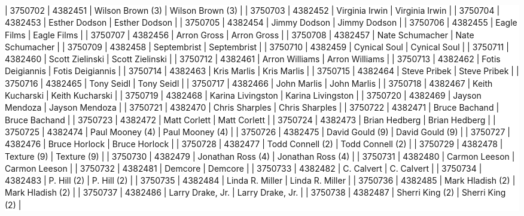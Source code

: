 | 3750702 | 4382451 | Wilson Brown (3) | Wilson Brown (3) |
| 3750703 | 4382452 | Virginia Irwin | Virginia Irwin |
| 3750704 | 4382453 | Esther Dodson | Esther Dodson |
| 3750705 | 4382454 | Jimmy Dodson | Jimmy Dodson |
| 3750706 | 4382455 | Eagle Films | Eagle Films |
| 3750707 | 4382456 | Arron Gross | Arron Gross |
| 3750708 | 4382457 | Nate Schumacher | Nate Schumacher |
| 3750709 | 4382458 | Septembrist | Septembrist |
| 3750710 | 4382459 | Cynical Soul | Cynical Soul |
| 3750711 | 4382460 | Scott Zielinski | Scott Zielinski |
| 3750712 | 4382461 | Arron Williams | Arron Williams |
| 3750713 | 4382462 | Fotis Deigiannis | Fotis Deigiannis |
| 3750714 | 4382463 | Kris Marlis | Kris Marlis |
| 3750715 | 4382464 | Steve Pribek | Steve Pribek |
| 3750716 | 4382465 | Tony Seidl | Tony Seidl |
| 3750717 | 4382466 | John Marlis | John Marlis |
| 3750718 | 4382467 | Keith Kucharski | Keith Kucharski |
| 3750719 | 4382468 | Karina Livingston | Karina Livingston |
| 3750720 | 4382469 | Jayson Mendoza | Jayson Mendoza |
| 3750721 | 4382470 | Chris Sharples | Chris Sharples |
| 3750722 | 4382471 | Bruce Bachand | Bruce Bachand |
| 3750723 | 4382472 | Matt Corlett | Matt Corlett |
| 3750724 | 4382473 | Brian Hedberg | Brian Hedberg |
| 3750725 | 4382474 | Paul Mooney (4) | Paul Mooney (4) |
| 3750726 | 4382475 | David Gould (9) | David Gould (9) |
| 3750727 | 4382476 | Bruce Horlock | Bruce Horlock |
| 3750728 | 4382477 | Todd Connell (2) | Todd Connell (2) |
| 3750729 | 4382478 | Texture (9) | Texture (9) |
| 3750730 | 4382479 | Jonathan Ross (4) | Jonathan Ross (4) |
| 3750731 | 4382480 | Carmon Leeson | Carmon Leeson |
| 3750732 | 4382481 | Demcore | Demcore |
| 3750733 | 4382482 | C. Calvert | C. Calvert |
| 3750734 | 4382483 | P. Hill (2) | P. Hill (2) |
| 3750735 | 4382484 | Linda R. Miller | Linda R. Miller |
| 3750736 | 4382485 | Mark Hladish (2) | Mark Hladish (2) |
| 3750737 | 4382486 | Larry Drake, Jr. | Larry Drake, Jr. |
| 3750738 | 4382487 | Sherri King (2) | Sherri King (2) |
